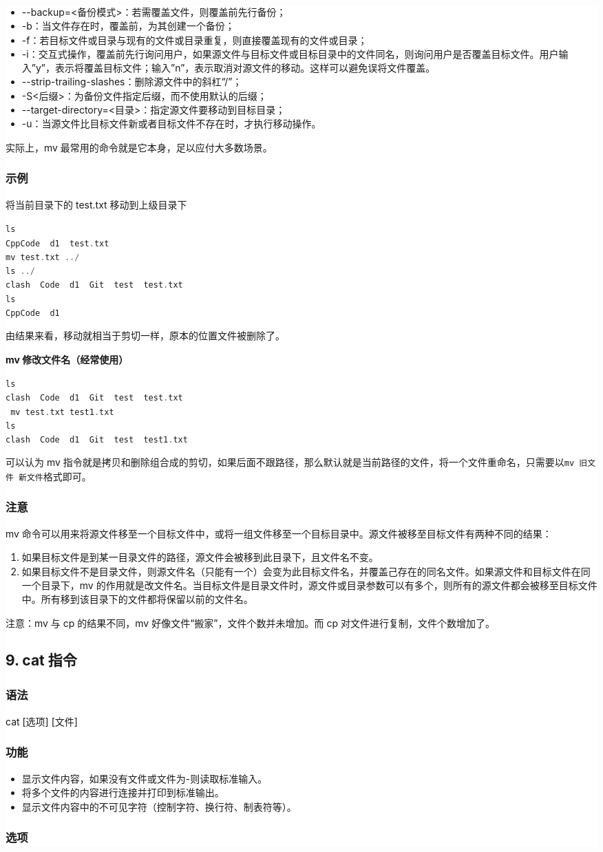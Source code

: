 
- --backup=<备份模式>：若需覆盖文件，则覆盖前先行备份；
- -b：当文件存在时，覆盖前，为其创建一个备份；
- -f：若目标文件或目录与现有的文件或目录重复，则直接覆盖现有的文件或目录；
- -i：交互式操作，覆盖前先行询问用户，如果源文件与目标文件或目标目录中的文件同名，则询问用户是否覆盖目标文件。用户输入”y”，表示将覆盖目标文件；输入”n”，表示取消对源文件的移动。这样可以避免误将文件覆盖。
- --strip-trailing-slashes：删除源文件中的斜杠“/”；
- -S<后缀>：为备份文件指定后缀，而不使用默认的后缀；
- --target-directory=<目录>：指定源文件要移动到目标目录；
- -u：当源文件比目标文件新或者目标文件不存在时，才执行移动操作。

实际上，mv 最常用的命令就是它本身，足以应付大多数场景。
### 示例
将当前目录下的 test.txt 移动到上级目录下
```cpp
ls
CppCode  d1  test.txt
mv test.txt ../
ls ../
clash  Code  d1  Git  test  test.txt
ls
CppCode  d1
```
由结果来看，移动就相当于剪切一样，原本的位置文件被删除了。

**mv 修改文件名（经常使用）**
```cpp
ls
clash  Code  d1  Git  test  test.txt
 mv test.txt test1.txt
ls
clash  Code  d1  Git  test  test1.txt
```
可以认为 mv 指令就是拷贝和删除组合成的剪切，如果后面不跟路径，那么默认就是当前路径的文件，将一个文件重命名，只需要以`mv 旧文件 新文件`格式即可。
### 注意
mv 命令可以用来将源文件移至一个目标文件中，或将一组文件移至一个目标目录中。源文件被移至目标文件有两种不同的结果：

1. 如果目标文件是到某一目录文件的路径，源文件会被移到此目录下，且文件名不变。
1. 如果目标文件不是目录文件，则源文件名（只能有一个）会变为此目标文件名，并覆盖己存在的同名文件。如果源文件和目标文件在同一个目录下，mv 的作用就是改文件名。当目标文件是目录文件时，源文件或目录参数可以有多个，则所有的源文件都会被移至目标文件中。所有移到该目录下的文件都将保留以前的文件名。

注意：mv 与 cp 的结果不同，mv 好像文件“搬家”，文件个数并未增加。而 cp 对文件进行复制，文件个数增加了。
## 9. cat 指令
### 语法
cat [选项] [文件]
### 功能

- 显示文件内容，如果没有文件或文件为-则读取标准输入。
- 将多个文件的内容进行连接并打印到标准输出。
- 显示文件内容中的不可见字符（控制字符、换行符、制表符等）。
### 选项
